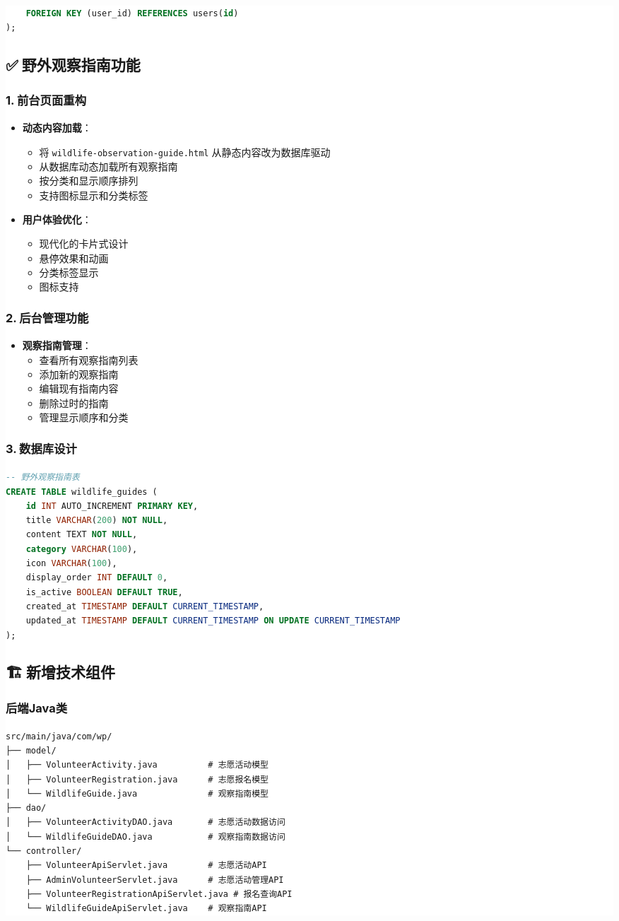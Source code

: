 ```sql
    FOREIGN KEY (user_id) REFERENCES users(id)
);
```

## ✅ 野外观察指南功能

### 1. 前台页面重构
- **动态内容加载**：
  - 将 `wildlife-observation-guide.html` 从静态内容改为数据库驱动
  - 从数据库动态加载所有观察指南
  - 按分类和显示顺序排列
  - 支持图标显示和分类标签

- **用户体验优化**：
  - 现代化的卡片式设计
  - 悬停效果和动画
  - 分类标签显示
  - 图标支持

### 2. 后台管理功能
- **观察指南管理**：
  - 查看所有观察指南列表
  - 添加新的观察指南
  - 编辑现有指南内容
  - 删除过时的指南
  - 管理显示顺序和分类

### 3. 数据库设计
```sql
-- 野外观察指南表
CREATE TABLE wildlife_guides (
    id INT AUTO_INCREMENT PRIMARY KEY,
    title VARCHAR(200) NOT NULL,
    content TEXT NOT NULL,
    category VARCHAR(100),
    icon VARCHAR(100),
    display_order INT DEFAULT 0,
    is_active BOOLEAN DEFAULT TRUE,
    created_at TIMESTAMP DEFAULT CURRENT_TIMESTAMP,
    updated_at TIMESTAMP DEFAULT CURRENT_TIMESTAMP ON UPDATE CURRENT_TIMESTAMP
);
```

## 🏗️ 新增技术组件

### 后端Java类
```
src/main/java/com/wp/
├── model/
│   ├── VolunteerActivity.java          # 志愿活动模型
│   ├── VolunteerRegistration.java      # 志愿报名模型
│   └── WildlifeGuide.java              # 观察指南模型
├── dao/
│   ├── VolunteerActivityDAO.java       # 志愿活动数据访问
│   └── WildlifeGuideDAO.java           # 观察指南数据访问
└── controller/
    ├── VolunteerApiServlet.java        # 志愿活动API
    ├── AdminVolunteerServlet.java      # 志愿活动管理API
    ├── VolunteerRegistrationApiServlet.java # 报名查询API
    └── WildlifeGuideApiServlet.java    # 观察指南API
```
